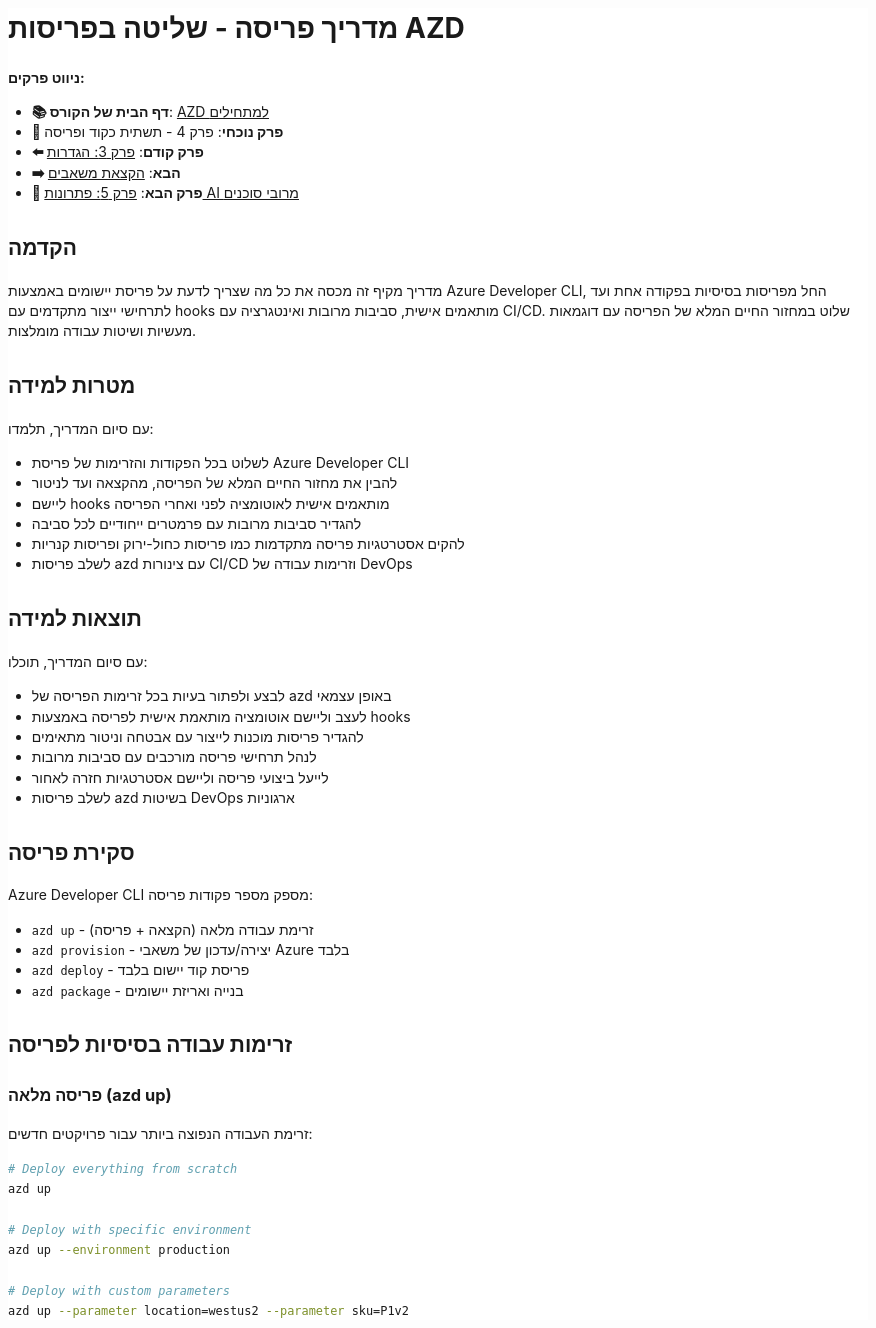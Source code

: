 
# מדריך פריסה - שליטה בפריסות AZD

**ניווט פרקים:**
- **📚 דף הבית של הקורס**: [AZD למתחילים](../../README.md)
- **📖 פרק נוכחי**: פרק 4 - תשתית כקוד ופריסה
- **⬅️ פרק קודם**: [פרק 3: הגדרות](../getting-started/configuration.md)
- **➡️ הבא**: [הקצאת משאבים](provisioning.md)
- **🚀 פרק הבא**: [פרק 5: פתרונות AI מרובי סוכנים](../../examples/retail-scenario.md)

## הקדמה

מדריך מקיף זה מכסה את כל מה שצריך לדעת על פריסת יישומים באמצעות Azure Developer CLI, החל מפריסות בסיסיות בפקודה אחת ועד לתרחישי ייצור מתקדמים עם hooks מותאמים אישית, סביבות מרובות ואינטגרציה עם CI/CD. שלוט במחזור החיים המלא של הפריסה עם דוגמאות מעשיות ושיטות עבודה מומלצות.

## מטרות למידה

עם סיום המדריך, תלמדו:
- לשלוט בכל הפקודות והזרימות של פריסת Azure Developer CLI
- להבין את מחזור החיים המלא של הפריסה, מהקצאה ועד לניטור
- ליישם hooks מותאמים אישית לאוטומציה לפני ואחרי הפריסה
- להגדיר סביבות מרובות עם פרמטרים ייחודיים לכל סביבה
- להקים אסטרטגיות פריסה מתקדמות כמו פריסות כחול-ירוק ופריסות קנריות
- לשלב פריסות azd עם צינורות CI/CD וזרימות עבודה של DevOps

## תוצאות למידה

עם סיום המדריך, תוכלו:
- לבצע ולפתור בעיות בכל זרימות הפריסה של azd באופן עצמאי
- לעצב וליישם אוטומציה מותאמת אישית לפריסה באמצעות hooks
- להגדיר פריסות מוכנות לייצור עם אבטחה וניטור מתאימים
- לנהל תרחישי פריסה מורכבים עם סביבות מרובות
- לייעל ביצועי פריסה וליישם אסטרטגיות חזרה לאחור
- לשלב פריסות azd בשיטות DevOps ארגוניות

## סקירת פריסה

Azure Developer CLI מספק מספר פקודות פריסה:
- `azd up` - זרימת עבודה מלאה (הקצאה + פריסה)
- `azd provision` - יצירה/עדכון של משאבי Azure בלבד
- `azd deploy` - פריסת קוד יישום בלבד
- `azd package` - בנייה ואריזת יישומים

## זרימות עבודה בסיסיות לפריסה

### פריסה מלאה (azd up)
זרימת העבודה הנפוצה ביותר עבור פרויקטים חדשים:
```bash
# Deploy everything from scratch
azd up

# Deploy with specific environment
azd up --environment production

# Deploy with custom parameters
azd up --parameter location=westus2 --parameter sku=P1v2
```
